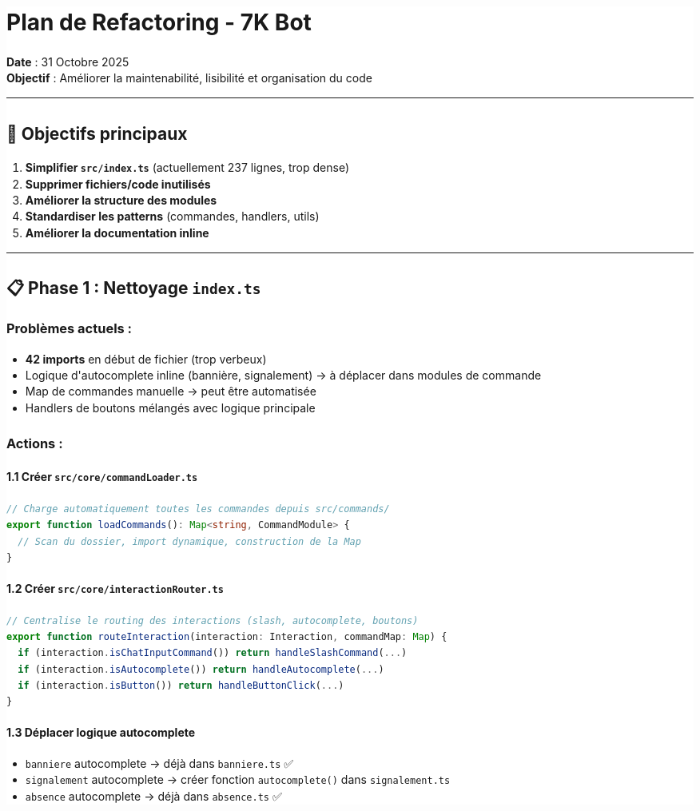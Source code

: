 # Plan de Refactoring - 7K Bot

**Date** : 31 Octobre 2025  
**Objectif** : Améliorer la maintenabilité, lisibilité et organisation du code

---

## 🎯 Objectifs principaux

1. **Simplifier `src/index.ts`** (actuellement 237 lignes, trop dense)
2. **Supprimer fichiers/code inutilisés**
3. **Améliorer la structure des modules**
4. **Standardiser les patterns** (commandes, handlers, utils)
5. **Améliorer la documentation inline**

---

## 📋 Phase 1 : Nettoyage `index.ts`

### Problèmes actuels :
- **42 imports** en début de fichier (trop verbeux)
- Logique d'autocomplete inline (bannière, signalement) → à déplacer dans modules de commande
- Map de commandes manuelle → peut être automatisée
- Handlers de boutons mélangés avec logique principale

### Actions :

#### 1.1 Créer `src/core/commandLoader.ts`
```typescript
// Charge automatiquement toutes les commandes depuis src/commands/
export function loadCommands(): Map<string, CommandModule> {
  // Scan du dossier, import dynamique, construction de la Map
}
```

#### 1.2 Créer `src/core/interactionRouter.ts`
```typescript
// Centralise le routing des interactions (slash, autocomplete, boutons)
export function routeInteraction(interaction: Interaction, commandMap: Map) {
  if (interaction.isChatInputCommand()) return handleSlashCommand(...)
  if (interaction.isAutocomplete()) return handleAutocomplete(...)
  if (interaction.isButton()) return handleButtonClick(...)
}
```

#### 1.3 Déplacer logique autocomplete
- `banniere` autocomplete → déjà dans `banniere.ts` ✅
- `signalement` autocomplete → créer fonction `autocomplete()` dans `signalement.ts`
- `absence` autocomplete → déjà dans `absence.ts` ✅
